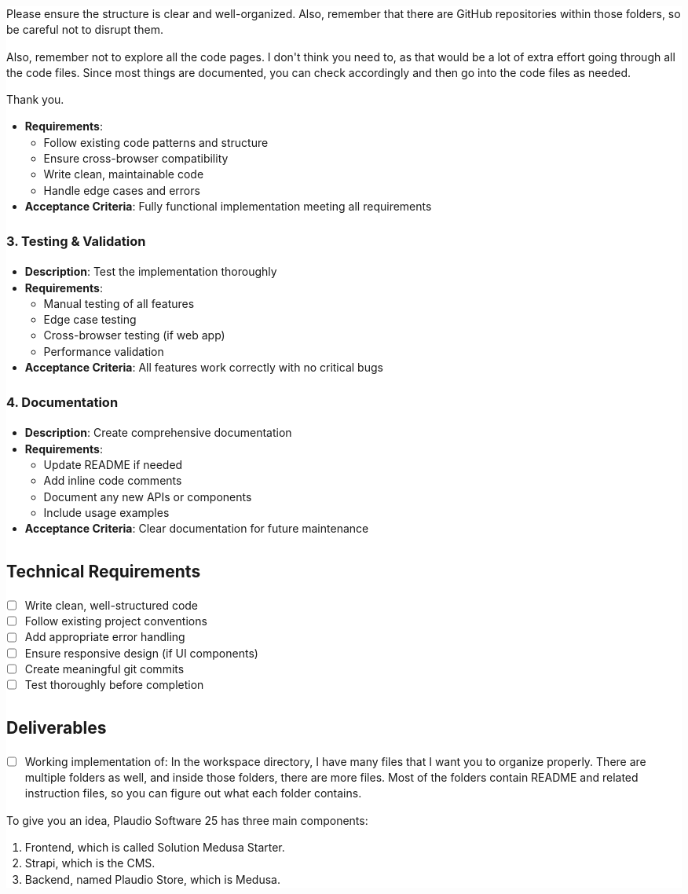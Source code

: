   Please ensure the structure is clear and well-organized. Also, remember that there are GitHub repositories within those folders, so be careful not to disrupt them.

  Also, remember not to explore all the code pages. I don't think you need to, as that would be a lot of extra effort going through all the code files. Since most things are documented, you can check
  accordingly and then go into the code files as needed.

  Thank you.
  - **Requirements**:
    - Follow existing code patterns and structure
    - Ensure cross-browser compatibility
    - Write clean, maintainable code
    - Handle edge cases and errors
  - **Acceptance Criteria**: Fully functional implementation meeting all requirements

  ### 3. Testing & Validation
  - **Description**: Test the implementation thoroughly
  - **Requirements**:
    - Manual testing of all features
    - Edge case testing
    - Cross-browser testing (if web app)
    - Performance validation
  - **Acceptance Criteria**: All features work correctly with no critical bugs

  ### 4. Documentation
  - **Description**: Create comprehensive documentation
  - **Requirements**:
    - Update README if needed
    - Add inline code comments
    - Document any new APIs or components
    - Include usage examples
  - **Acceptance Criteria**: Clear documentation for future maintenance

  ## Technical Requirements
  - [ ] Write clean, well-structured code
  - [ ] Follow existing project conventions
  - [ ] Add appropriate error handling
  - [ ] Ensure responsive design (if UI components)
  - [ ] Create meaningful git commits
  - [ ] Test thoroughly before completion

  ## Deliverables
  - [ ] Working implementation of: In the workspace directory, I have many files that I want you to organize properly. There are multiple folders as well, and inside those folders, there are more files. Most
  of the folders contain README and related instruction files, so you can figure out what each folder contains.

  To give you an idea, Plaudio Software 25 has three main components:
  1. Frontend, which is called Solution Medusa Starter.
  2. Strapi, which is the CMS.
  3. Backend, named Plaudio Store, which is Medusa.
